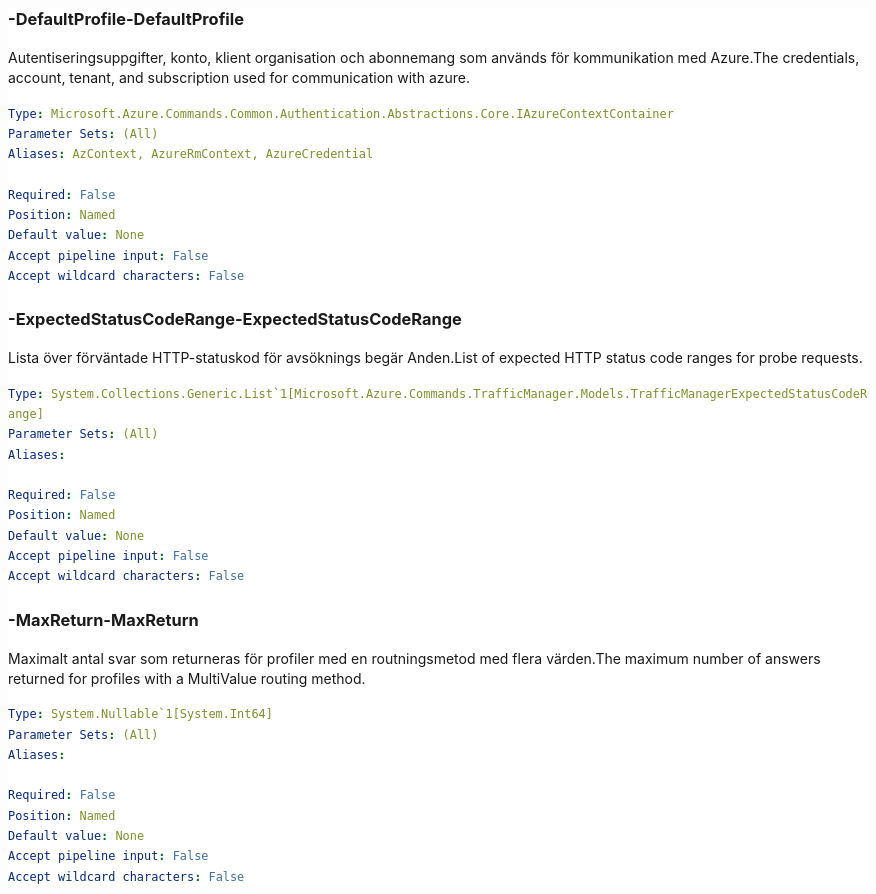 ### <span data-ttu-id="7f8df-120">-DefaultProfile</span><span class="sxs-lookup"><span data-stu-id="7f8df-120">-DefaultProfile</span></span>
<span data-ttu-id="7f8df-121">Autentiseringsuppgifter, konto, klient organisation och abonnemang som används för kommunikation med Azure.</span><span class="sxs-lookup"><span data-stu-id="7f8df-121">The credentials, account, tenant, and subscription used for communication with azure.</span></span>

```yaml
Type: Microsoft.Azure.Commands.Common.Authentication.Abstractions.Core.IAzureContextContainer
Parameter Sets: (All)
Aliases: AzContext, AzureRmContext, AzureCredential

Required: False
Position: Named
Default value: None
Accept pipeline input: False
Accept wildcard characters: False
```

### <span data-ttu-id="7f8df-122">-ExpectedStatusCodeRange</span><span class="sxs-lookup"><span data-stu-id="7f8df-122">-ExpectedStatusCodeRange</span></span>
<span data-ttu-id="7f8df-123">Lista över förväntade HTTP-statuskod för avsöknings begär Anden.</span><span class="sxs-lookup"><span data-stu-id="7f8df-123">List of expected HTTP status code ranges for probe requests.</span></span>

```yaml
Type: System.Collections.Generic.List`1[Microsoft.Azure.Commands.TrafficManager.Models.TrafficManagerExpectedStatusCodeRange]
Parameter Sets: (All)
Aliases:

Required: False
Position: Named
Default value: None
Accept pipeline input: False
Accept wildcard characters: False
```

### <span data-ttu-id="7f8df-124">-MaxReturn</span><span class="sxs-lookup"><span data-stu-id="7f8df-124">-MaxReturn</span></span>
<span data-ttu-id="7f8df-125">Maximalt antal svar som returneras för profiler med en routningsmetod med flera värden.</span><span class="sxs-lookup"><span data-stu-id="7f8df-125">The maximum number of answers returned for profiles with a MultiValue routing method.</span></span>

```yaml
Type: System.Nullable`1[System.Int64]
Parameter Sets: (All)
Aliases:

Required: False
Position: Named
Default value: None
Accept pipeline input: False
Accept wildcard characters: False
```
